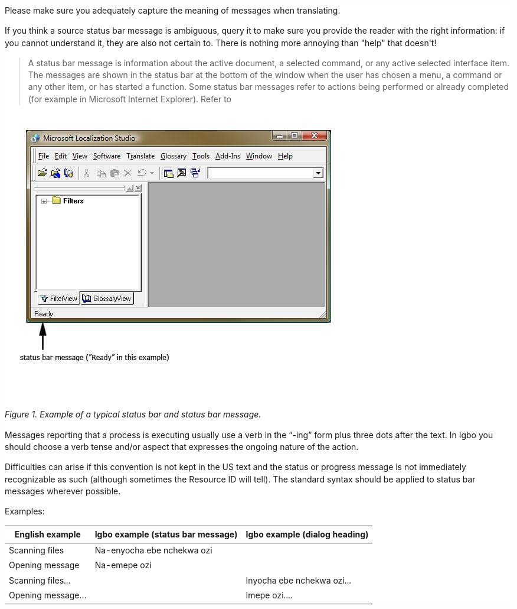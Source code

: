 Please make sure you adequately capture the meaning of messages when translating.

If you think a source status bar message is ambiguous, query it to make sure you provide the reader with the right information: if you cannot understand it, they are also not certain to. There is nothing more annoying than "help" that doesn't!

> A status bar message is information about the active document, a selected command, or any active selected interface item. The messages are shown in the status bar at the bottom of the window when the user has chosen a menu, a command or any other item, or has started a function. Some status bar messages refer to actions being performed or already completed (for example in Microsoft Internet Explorer). Refer to

![Status Bar Image](statusbar.jpg)

*Figure 1. Example of a typical status bar and status bar message.*

Messages reporting that a process is executing usually use a verb in the “-ing” form plus three dots after the text. In Igbo you should choose a verb tense and/or aspect that expresses the ongoing nature of the action.

Difficulties can arise if this convention is not kept in the US text and the status or progress message is not immediately recognizable as such (although sometimes the Resource ID will tell). The standard syntax should be applied to status bar messages wherever possible.

Examples:

| English example | Igbo example (status bar message) | Igbo example (dialog heading) |
| -- | -- | -- |
| Scanning files | Na-enyocha ebe nchekwa ozi |  |
| Opening message | Na-emepe ozi |  |
| Scanning files... |  | Inyocha ebe nchekwa ozi... |
| Opening message… |  | Imepe ozi.... |
